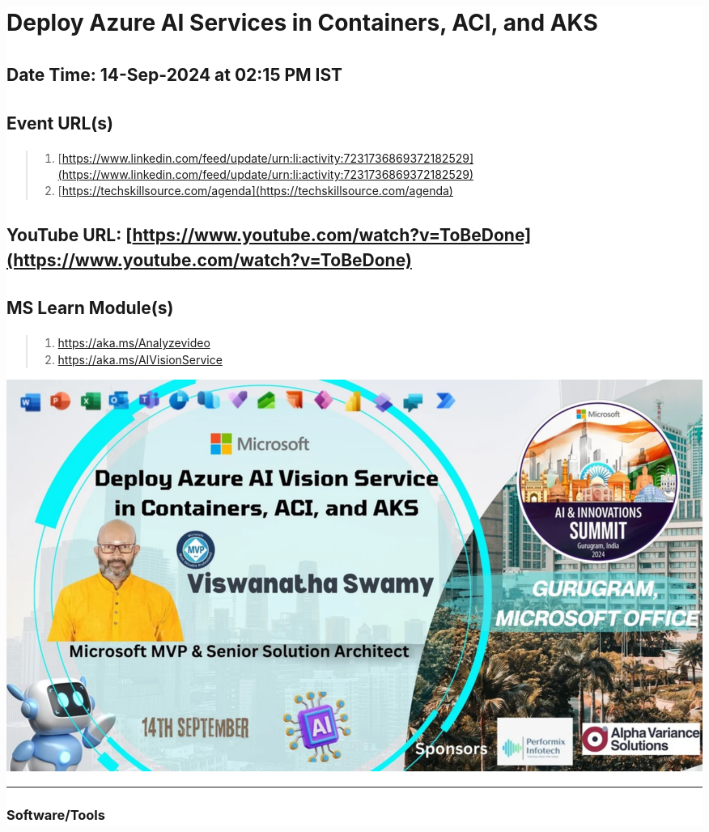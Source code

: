 # Deploy Azure AI Services in Containers, ACI, and AKS

## Date Time: 14-Sep-2024 at 02:15 PM IST

## Event URL(s)

> 1. [https://www.linkedin.com/feed/update/urn:li:activity:7231736869372182529](https://www.linkedin.com/feed/update/urn:li:activity:7231736869372182529)
> 1. [https://techskillsource.com/agenda](https://techskillsource.com/agenda)

## YouTube URL: [https://www.youtube.com/watch?v=ToBeDone](https://www.youtube.com/watch?v=ToBeDone)

## MS Learn Module(s)

> 1. <https://aka.ms/Analyzevideo>
> 1. <https://aka.ms/AIVisionService>

![Viswanatha Swamy P K |150x150](./Documentation/Images/ViswanathaSwamyPK.PNG)

---

### Software/Tools
